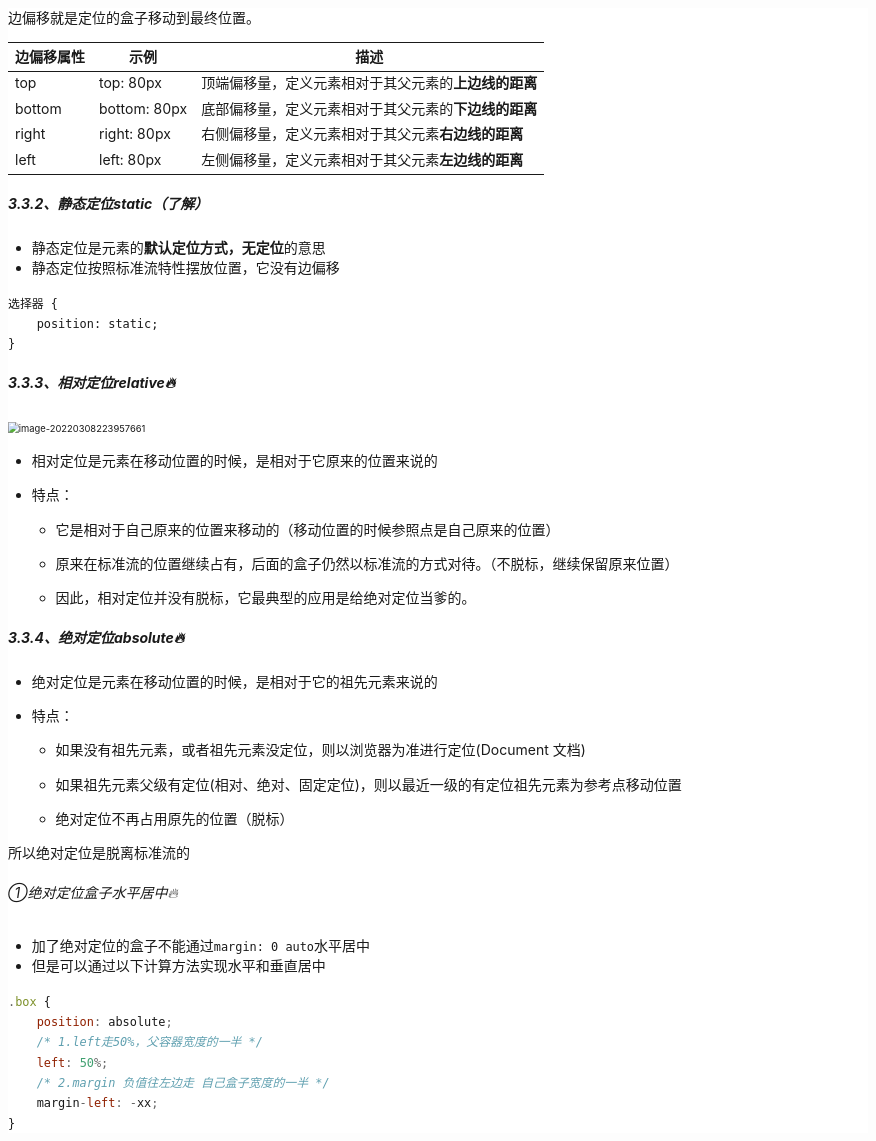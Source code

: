 边偏移就是定位的盒子移动到最终位置。

| 边偏移属性 | 示例         | 描述                                                 |
| ---------- | ------------ | ---------------------------------------------------- |
| top        | top: 80px    | 顶端偏移量，定义元素相对于其父元素的**上边线的距离** |
| bottom     | bottom: 80px | 底部偏移量，定义元素相对于其父元素的**下边线的距离** |
| right      | right: 80px  | 右侧偏移量，定义元素相对于其父元素**右边线的距离**   |
| left       | left: 80px   | 左侧偏移量，定义元素相对于其父元素**左边线的距离**   |

##### 3.3.2、静态定位static（了解）

- 静态定位是元素的**默认定位方式，无定位**的意思
- 静态定位按照标准流特性摆放位置，它没有边偏移

```
选择器 {
	position: static;
}
```

##### 3.3.3、相对定位relative🔥

<img src="C:\Users\fy\AppData\Roaming\Typora\typora-user-images\image-20220308223957661.png" alt="image-20220308223957661" style="zoom:67%;" />

- 相对定位是元素在移动位置的时候，是相对于它原来的位置来说的

- 特点：

  - 它是相对于自己原来的位置来移动的（移动位置的时候参照点是自己原来的位置）

  - 原来在标准流的位置继续占有，后面的盒子仍然以标准流的方式对待。（不脱标，继续保留原来位置）

  - 因此，相对定位并没有脱标，它最典型的应用是给绝对定位当爹的。

##### 3.3.4、绝对定位absolute🔥

- 绝对定位是元素在移动位置的时候，是相对于它的祖先元素来说的

- 特点：

  - 如果没有祖先元素，或者祖先元素没定位，则以浏览器为准进行定位(Document 文档)

  - 如果祖先元素父级有定位(相对、绝对、固定定位)，则以最近一级的有定位祖先元素为参考点移动位置

  - 绝对定位不再占用原先的位置（脱标）

所以绝对定位是脱离标准流的

###### ①绝对定位盒子水平居中🔥

- 加了绝对定位的盒子不能通过`margin: 0 auto`水平居中
- 但是可以通过以下计算方法实现水平和垂直居中

```js
.box {
    position: absolute;
    /* 1.left走50%，父容器宽度的一半 */
    left: 50%;
    /* 2.margin 负值往左边走 自己盒子宽度的一半 */
    margin-left: -xx;
}
```
